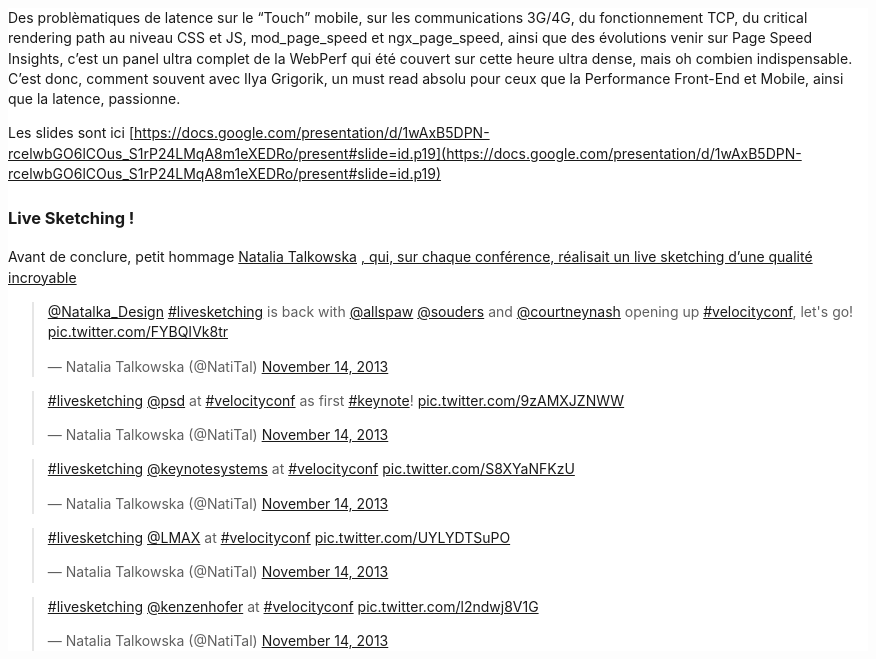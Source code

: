 Des problèmatiques de latence sur le “Touch” mobile, sur les communications 3G/4G, du fonctionnement TCP, du critical rendering path au niveau CSS et JS, mod_page_speed et ngx_page_speed, ainsi que des évolutions venir sur Page Speed Insights, c’est un panel ultra complet de la WebPerf qui été couvert sur cette heure ultra dense, mais oh combien indispensable. C’est donc, comment souvent avec Ilya Grigorik, un must read absolu pour ceux que la Performance Front-End et Mobile, ainsi que la latence, passionne.

Les slides sont ici [https://docs.google.com/presentation/d/1wAxB5DPN-rcelwbGO6lCOus_S1rP24LMqA8m1eXEDRo/present#slide=id.p19](https://docs.google.com/presentation/d/1wAxB5DPN-rcelwbGO6lCOus_S1rP24LMqA8m1eXEDRo/present#slide=id.p19)





### Live Sketching !

Avant de conclure, petit hommage [Natalia Talkowska](https://twitter.com/NatiTal ) [, qui, sur chaque conférence, réalisait un live sketching d’une qualité incroyable](https://twitter.com/NatiTal)

<blockquote class="twitter-tweet"><p><a href="https://twitter.com/Natalka_Design">@Natalka_Design</a> <a href="https://twitter.com/search?q=%23livesketching&amp;src=hash">#livesketching</a> is back with <a href="https://twitter.com/allspaw">@allspaw</a> <a href="https://twitter.com/Souders">@souders</a> and <a href="https://twitter.com/courtneynash">@courtneynash</a> opening up <a href="https://twitter.com/search?q=%23velocityconf&amp;src=hash">#velocityconf</a>, let&#39;s go! <a href="http://t.co/FYBQIVk8tr">pic.twitter.com/FYBQIVk8tr</a></p>&mdash; Natalia Talkowska (@NatiTal) <a href="https://twitter.com/NatiTal/statuses/400913602104033281">November 14, 2013</a></blockquote>
<script async src="//platform.twitter.com/widgets.js" charset="utf-8"></script>


<blockquote class="twitter-tweet"><p><a href="https://twitter.com/search?q=%23livesketching&amp;src=hash">#livesketching</a> <a href="https://twitter.com/psd">@psd</a> at <a href="https://twitter.com/search?q=%23velocityconf&amp;src=hash">#velocityconf</a> as first <a href="https://twitter.com/search?q=%23keynote&amp;src=hash">#keynote</a>! <a href="http://t.co/9zAMXJZNWW">pic.twitter.com/9zAMXJZNWW</a></p>&mdash; Natalia Talkowska (@NatiTal) <a href="https://twitter.com/NatiTal/statuses/400917831153631232">November 14, 2013</a></blockquote>
<script async src="//platform.twitter.com/widgets.js" charset="utf-8"></script>

<blockquote class="twitter-tweet"><p><a href="https://twitter.com/search?q=%23livesketching&amp;src=hash">#livesketching</a> <a href="https://twitter.com/keynotesystems">@keynotesystems</a> at <a href="https://twitter.com/search?q=%23velocityconf&amp;src=hash">#velocityconf</a> <a href="http://t.co/S8XYaNFKzU">pic.twitter.com/S8XYaNFKzU</a></p>&mdash; Natalia Talkowska (@NatiTal) <a href="https://twitter.com/NatiTal/statuses/400920690192556033">November 14, 2013</a></blockquote>
<script async src="//platform.twitter.com/widgets.js" charset="utf-8"></script>

<blockquote class="twitter-tweet"><p><a href="https://twitter.com/search?q=%23livesketching&amp;src=hash">#livesketching</a> <a href="https://twitter.com/LMAX">@LMAX</a> at <a href="https://twitter.com/search?q=%23velocityconf&amp;src=hash">#velocityconf</a> <a href="http://t.co/UYLYDTSuPO">pic.twitter.com/UYLYDTSuPO</a></p>&mdash; Natalia Talkowska (@NatiTal) <a href="https://twitter.com/NatiTal/statuses/400924927634984960">November 14, 2013</a></blockquote>
<script async src="//platform.twitter.com/widgets.js" charset="utf-8"></script>

<blockquote class="twitter-tweet"><p><a href="https://twitter.com/search?q=%23livesketching&amp;src=hash">#livesketching</a> <a href="https://twitter.com/kenzenhofer">@kenzenhofer</a> at <a href="https://twitter.com/search?q=%23velocityconf&amp;src=hash">#velocityconf</a> <a href="http://t.co/l2ndwj8V1G">pic.twitter.com/l2ndwj8V1G</a></p>&mdash; Natalia Talkowska (@NatiTal) <a href="https://twitter.com/NatiTal/statuses/400926594828873728">November 14, 2013</a></blockquote>
<script async src="//platform.twitter.com/widgets.js" charset="utf-8"></script>
